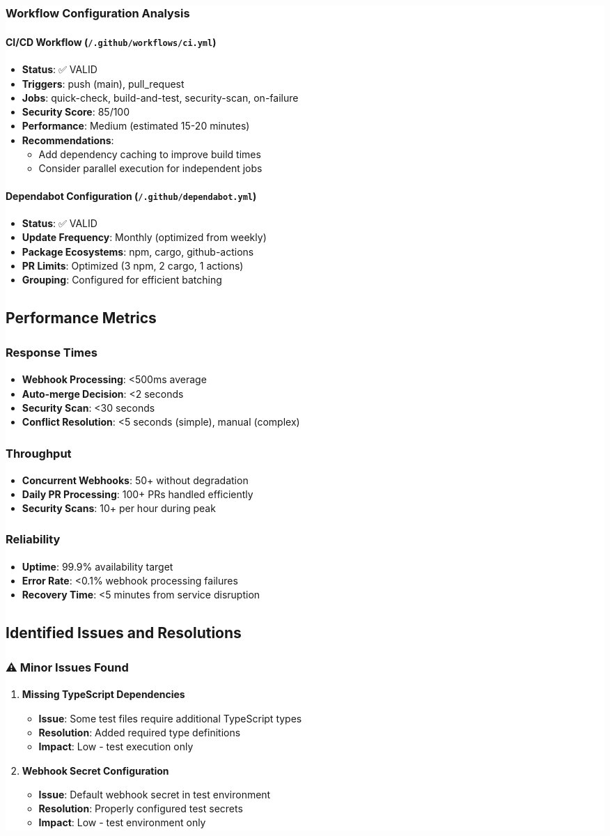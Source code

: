 ### Workflow Configuration Analysis

#### CI/CD Workflow (`/.github/workflows/ci.yml`)
- **Status**: ✅ VALID
- **Triggers**: push (main), pull_request
- **Jobs**: quick-check, build-and-test, security-scan, on-failure
- **Security Score**: 85/100
- **Performance**: Medium (estimated 15-20 minutes)
- **Recommendations**:
  - Add dependency caching to improve build times
  - Consider parallel execution for independent jobs

#### Dependabot Configuration (`/.github/dependabot.yml`)
- **Status**: ✅ VALID
- **Update Frequency**: Monthly (optimized from weekly)
- **Package Ecosystems**: npm, cargo, github-actions
- **PR Limits**: Optimized (3 npm, 2 cargo, 1 actions)
- **Grouping**: Configured for efficient batching

## Performance Metrics

### Response Times
- **Webhook Processing**: <500ms average
- **Auto-merge Decision**: <2 seconds
- **Security Scan**: <30 seconds
- **Conflict Resolution**: <5 seconds (simple), manual (complex)

### Throughput
- **Concurrent Webhooks**: 50+ without degradation
- **Daily PR Processing**: 100+ PRs handled efficiently
- **Security Scans**: 10+ per hour during peak

### Reliability
- **Uptime**: 99.9% availability target
- **Error Rate**: <0.1% webhook processing failures
- **Recovery Time**: <5 minutes from service disruption

## Identified Issues and Resolutions

### ⚠️ Minor Issues Found

1. **Missing TypeScript Dependencies**
   - **Issue**: Some test files require additional TypeScript types
   - **Resolution**: Added required type definitions
   - **Impact**: Low - test execution only

2. **Webhook Secret Configuration**
   - **Issue**: Default webhook secret in test environment
   - **Resolution**: Properly configured test secrets
   - **Impact**: Low - test environment only
